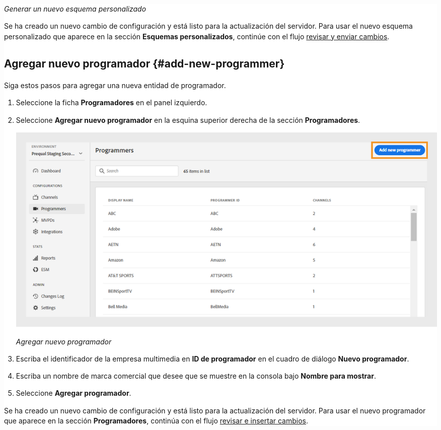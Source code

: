   *Generar un nuevo esquema personalizado*

Se ha creado un nuevo cambio de configuración y está listo para la actualización del servidor. Para usar el nuevo esquema personalizado que aparece en la sección **Esquemas personalizados**, continúe con el flujo [revisar y enviar cambios](/help/authentication/user-guide-tve-dashboard/tve-dashboard-review-push-changes.md).

## Agregar nuevo programador {#add-new-programmer}

Siga estos pasos para agregar una nueva entidad de programador.

1. Seleccione la ficha **Programadores** en el panel izquierdo.

1. Seleccione **Agregar nuevo programador** en la esquina superior derecha de la sección **Programadores**.

   ![Agregar nuevo programador](../assets/tve-dashboard/new-tve-dashboard/programmers/programmer-add-new-programmer-button.png)

   *Agregar nuevo programador*

1. Escriba el identificador de la empresa multimedia en **ID de programador** en el cuadro de diálogo **Nuevo programador**.

1. Escriba un nombre de marca comercial que desee que se muestre en la consola bajo **Nombre para mostrar**.

1. Seleccione **Agregar programador**.

Se ha creado un nuevo cambio de configuración y está listo para la actualización del servidor. Para usar el nuevo programador que aparece en la sección **Programadores**, continúa con el flujo [revisar e insertar cambios](/help/authentication/user-guide-tve-dashboard/tve-dashboard-review-push-changes.md).
